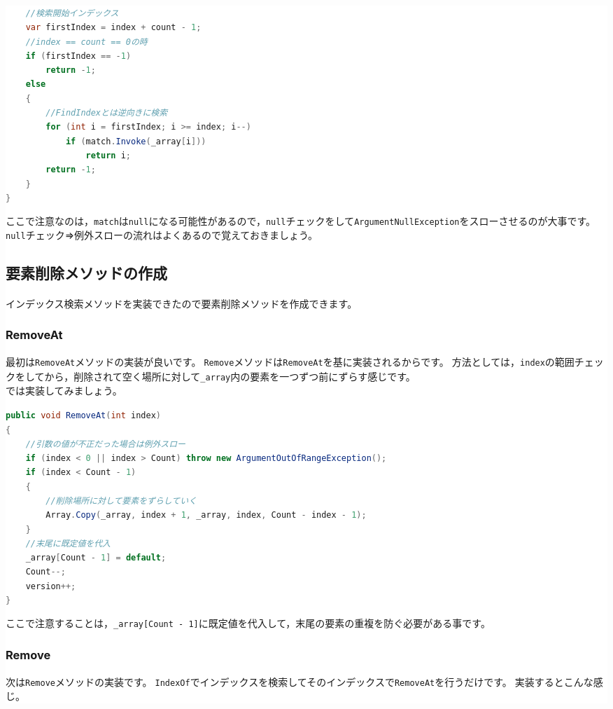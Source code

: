 ```csharp
    //検索開始インデックス
    var firstIndex = index + count - 1;
    //index == count == 0の時
    if (firstIndex == -1)
        return -1;
    else
    {
        //FindIndexとは逆向きに検索
        for (int i = firstIndex; i >= index; i--)
            if (match.Invoke(_array[i]))
                return i;
        return -1;
    }
}
```

ここで注意なのは，`match`は`null`になる可能性があるので，`null`チェックをして`ArgumentNullException`をスローさせるのが大事です。  
`null`チェック⇒例外スローの流れはよくあるので覚えておきましょう。

## 要素削除メソッドの作成
インデックス検索メソッドを実装できたので要素削除メソッドを作成できます。  

### RemoveAt
最初は`RemoveAt`メソッドの実装が良いです。
`Remove`メソッドは`RemoveAt`を基に実装されるからです。
方法としては，`index`の範囲チェックをしてから，削除されて空く場所に対して`_array`内の要素を一つずつ前にずらす感じです。  
では実装してみましょう。

```csharp
public void RemoveAt(int index)
{
    //引数の値が不正だった場合は例外スロー
    if (index < 0 || index > Count) throw new ArgumentOutOfRangeException();
    if (index < Count - 1)
    {
        //削除場所に対して要素をずらしていく
        Array.Copy(_array, index + 1, _array, index, Count - index - 1);
    }
    //末尾に既定値を代入
    _array[Count - 1] = default;
    Count--;
    version++;
}
```

ここで注意することは，`_array[Count - 1]`に既定値を代入して，末尾の要素の重複を防ぐ必要がある事です。

### Remove
次は`Remove`メソッドの実装です。
`IndexOf`でインデックスを検索してそのインデックスで`RemoveAt`を行うだけです。
実装するとこんな感じ。
